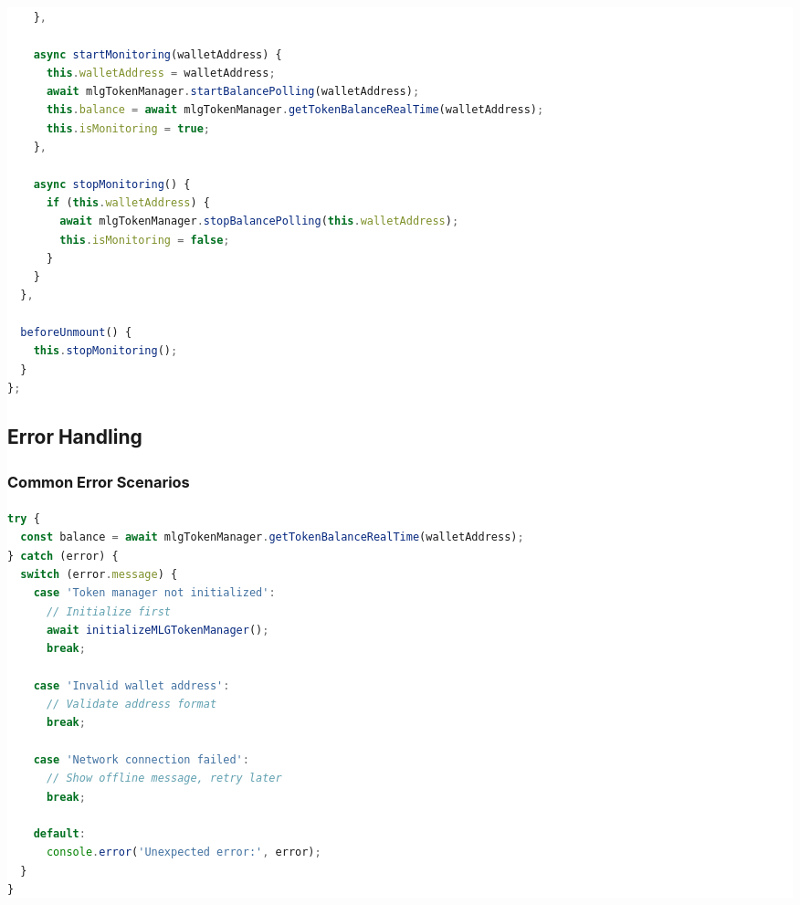 ```javascript
    },
    
    async startMonitoring(walletAddress) {
      this.walletAddress = walletAddress;
      await mlgTokenManager.startBalancePolling(walletAddress);
      this.balance = await mlgTokenManager.getTokenBalanceRealTime(walletAddress);
      this.isMonitoring = true;
    },
    
    async stopMonitoring() {
      if (this.walletAddress) {
        await mlgTokenManager.stopBalancePolling(this.walletAddress);
        this.isMonitoring = false;
      }
    }
  },
  
  beforeUnmount() {
    this.stopMonitoring();
  }
};
```

## Error Handling

### Common Error Scenarios

```javascript
try {
  const balance = await mlgTokenManager.getTokenBalanceRealTime(walletAddress);
} catch (error) {
  switch (error.message) {
    case 'Token manager not initialized':
      // Initialize first
      await initializeMLGTokenManager();
      break;
      
    case 'Invalid wallet address':
      // Validate address format
      break;
      
    case 'Network connection failed':
      // Show offline message, retry later
      break;
      
    default:
      console.error('Unexpected error:', error);
  }
}
```
